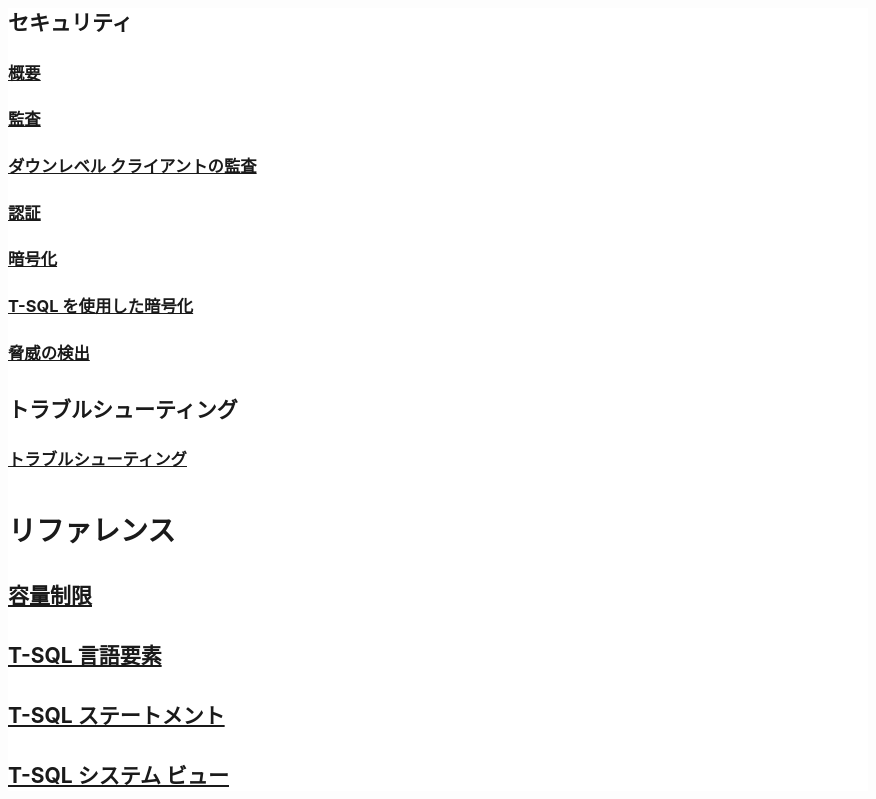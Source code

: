 

## セキュリティ



### [概要](sql-data-warehouse-overview-manage-security.md)


### [監査](sql-data-warehouse-auditing-overview.md)


### [ダウンレベル クライアントの監査](sql-data-warehouse-auditing-downlevel-clients.md)


### [認証](sql-data-warehouse-authentication.md)


### [暗号化](sql-data-warehouse-encryption-tde.md)


### [T-SQL を使用した暗号化](sql-data-warehouse-encryption-tde-tsql.md)


### [脅威の検出](sql-data-warehouse-security-threat-detection.md)



## トラブルシューティング


### [トラブルシューティング](sql-data-warehouse-troubleshoot.md)



# リファレンス



## [容量制限](sql-data-warehouse-service-capacity-limits.md)


## [T-SQL 言語要素](sql-data-warehouse-reference-tsql-language-elements.md)


## [T-SQL ステートメント](sql-data-warehouse-reference-tsql-statements.md)


## [T-SQL システム ビュー](sql-data-warehouse-reference-tsql-system-views.md)
